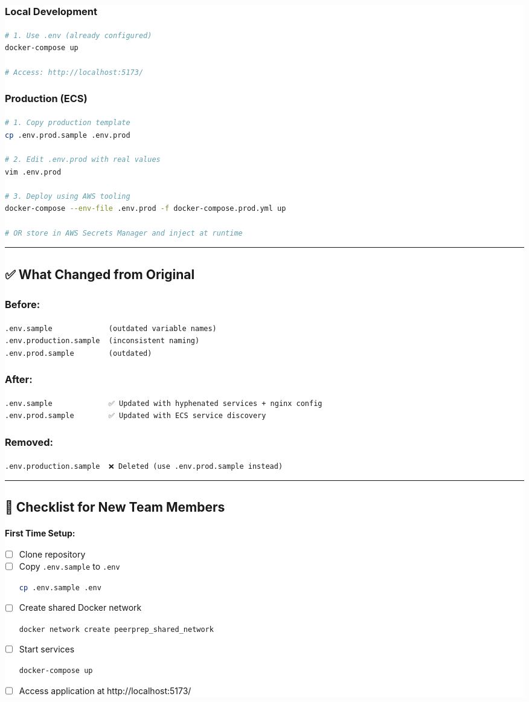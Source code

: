 ### Local Development
```bash
# 1. Use .env (already configured)
docker-compose up

# Access: http://localhost:5173/
```

### Production (ECS)
```bash
# 1. Copy production template
cp .env.prod.sample .env.prod

# 2. Edit .env.prod with real values
vim .env.prod

# 3. Deploy using AWS tooling
docker-compose --env-file .env.prod -f docker-compose.prod.yml up

# OR store in AWS Secrets Manager and inject at runtime
```

---

## ✅ What Changed from Original

### Before:
```
.env.sample             (outdated variable names)
.env.production.sample  (inconsistent naming)
.env.prod.sample        (outdated)
```

### After:
```
.env.sample             ✅ Updated with hyphenated services + nginx config
.env.prod.sample        ✅ Updated with ECS service discovery
```

### Removed:
```
.env.production.sample  ❌ Deleted (use .env.prod.sample instead)
```

---

## 📝 Checklist for New Team Members

**First Time Setup:**

- [ ] Clone repository
- [ ] Copy `.env.sample` to `.env`
  ```bash
  cp .env.sample .env
  ```
- [ ] Create shared Docker network
  ```bash
  docker network create peerprep_shared_network
  ```
- [ ] Start services
  ```bash
  docker-compose up
  ```
- [ ] Access application at http://localhost:5173/
